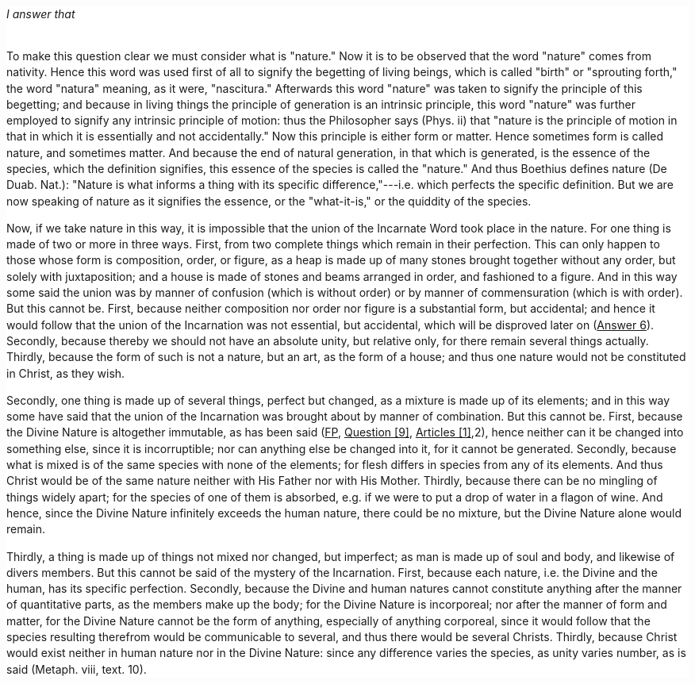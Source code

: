 ###### I answer that
To make this question clear we must consider what is "nature." Now it is to be observed that the word "nature" comes from nativity. Hence this word was used first of all to signify the begetting of living beings, which is called "birth" or "sprouting forth," the word "natura" meaning, as it were, "nascitura." Afterwards this word "nature" was taken to signify the principle of this begetting; and because in living things the principle of generation is an intrinsic principle, this word "nature" was further employed to signify any intrinsic principle of motion: thus the Philosopher says (Phys. ii) that "nature is the principle of motion in that in which it is essentially and not accidentally." Now this principle is either form or matter. Hence sometimes form is called nature, and sometimes matter. And because the end of natural generation, in that which is generated, is the essence of the species, which the definition signifies, this essence of the species is called the "nature." And thus Boethius defines nature (De Duab. Nat.): "Nature is what informs a thing with its specific difference,"---i.e. which perfects the specific definition. But we are now speaking of nature as it signifies the essence, or the "what-it-is," or the quiddity of the species.  

Now, if we take nature in this way, it is impossible that the union of the Incarnate Word took place in the nature. For one thing is made of two or more in three ways. First, from two complete things which remain in their perfection. This can only happen to those whose form is composition, order, or figure, as a heap is made up of many stones brought together without any order, but solely with juxtaposition; and a house is made of stones and beams arranged in order, and fashioned to a figure. And in this way some said the union was by manner of confusion (which is without order) or by manner of commensuration (which is with order). But this cannot be. First, because neither composition nor order nor figure is a substantial form, but accidental; and hence it would follow that the union of the Incarnation was not essential, but accidental, which will be disproved later on ([Answer 6](#6.%20Whether%20the%20human%20nature%20was%20united%20to%20the%20Word%20of%20God%20accidentally?%20)). Secondly, because thereby we should not have an absolute unity, but relative only, for there remain several things actually. Thirdly, because the form of such is not a nature, but an art, as the form of a house; and thus one nature would not be constituted in Christ, as they wish.

Secondly, one thing is made up of several things, perfect but changed, as a mixture is made up of its elements; and in this way some have said that the union of the Incarnation was brought about by manner of combination. But this cannot be. First, because the Divine Nature is altogether immutable, as has been said ([FP](../FP.html), [Question \[9\]](../FP/FP009.html#FPQ9OUTP1), [Articles \[1\]](../FP/FP009.html#FPQ9ATHEP1),2), hence neither can it be changed into something else, since it is incorruptible; nor can anything else be changed into it, for it cannot be generated. Secondly, because what is mixed is of the same species with none of the elements; for flesh differs in species from any of its elements. And thus Christ would be of the same nature neither with His Father nor with His Mother. Thirdly, because there can be no mingling of things widely apart; for the species of one of them is absorbed, e.g. if we were to put a drop of water in a flagon of wine. And hence, since the Divine Nature infinitely exceeds the human nature, there could be no mixture, but the Divine Nature alone would remain.  

Thirdly, a thing is made up of things not mixed nor changed, but imperfect; as man is made up of soul and body, and likewise of divers members. But this cannot be said of the mystery of the Incarnation. First, because each nature, i.e. the Divine and the human, has its specific perfection. Secondly, because the Divine and human natures cannot constitute anything after the manner of quantitative parts, as the members make up the body; for the Divine Nature is incorporeal; nor after the manner of form and matter, for the Divine Nature cannot be the form of anything, especially of anything corporeal, since it would follow that the species resulting therefrom would be communicable to several, and thus there would be several Christs. Thirdly, because Christ would exist neither in human nature nor in the Divine Nature: since any difference varies the species, as unity varies number, as is said (Metaph. viii, text. 10).  
